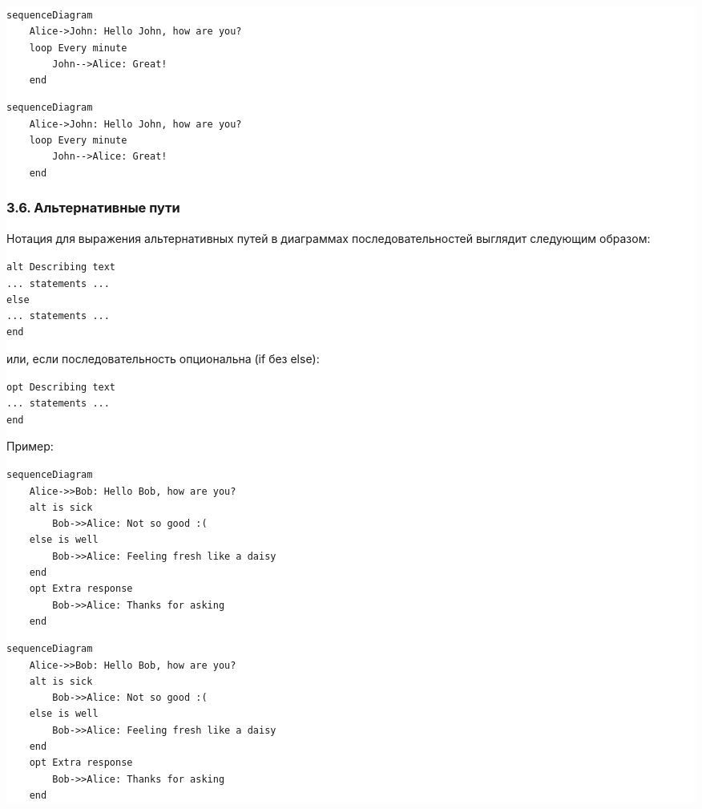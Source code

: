 ```markdown
sequenceDiagram
	Alice->John: Hello John, how are you?
	loop Every minute
		John-->Alice: Great!
	end
```

```mermaid
sequenceDiagram
	Alice->John: Hello John, how are you?
	loop Every minute
		John-->Alice: Great!
	end
```

### 3.6. Альтернативные пути

Нотация для выражения альтернативных путей в диаграммах последовательностей выглядит следующим образом:

```markdown
alt Describing text
... statements ...
else
... statements ...
end
```

или, если последовательность опциональна (if без else):

```markdown
opt Describing text
... statements ...
end
```

Пример:

```markdown
sequenceDiagram
	Alice->>Bob: Hello Bob, how are you?
	alt is sick
		Bob->>Alice: Not so good :(
	else is well
		Bob->>Alice: Feeling fresh like a daisy
	end
	opt Extra response
		Bob->>Alice: Thanks for asking
	end
```

```mermaid
sequenceDiagram
	Alice->>Bob: Hello Bob, how are you?
	alt is sick
		Bob->>Alice: Not so good :(
	else is well
		Bob->>Alice: Feeling fresh like a daisy
	end
	opt Extra response
		Bob->>Alice: Thanks for asking
	end
```
